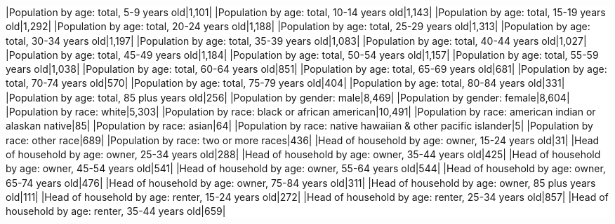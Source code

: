 |Population by age: total, 5-9 years old|1,101|
|Population by age: total, 10-14 years old|1,143|
|Population by age: total, 15-19 years old|1,292|
|Population by age: total, 20-24 years old|1,188|
|Population by age: total, 25-29 years old|1,313|
|Population by age: total, 30-34 years old|1,197|
|Population by age: total, 35-39 years old|1,083|
|Population by age: total, 40-44 years old|1,027|
|Population by age: total, 45-49 years old|1,184|
|Population by age: total, 50-54 years old|1,157|
|Population by age: total, 55-59 years old|1,038|
|Population by age: total, 60-64 years old|851|
|Population by age: total, 65-69 years old|681|
|Population by age: total, 70-74 years old|570|
|Population by age: total, 75-79 years old|404|
|Population by age: total, 80-84 years old|331|
|Population by age: total, 85 plus years old|256|
|Population by gender: male|8,469|
|Population by gender: female|8,604|
|Population by race: white|5,303|
|Population by race: black or african american|10,491|
|Population by race: american indian or alaskan native|85|
|Population by race: asian|64|
|Population by race: native hawaiian & other pacific islander|5|
|Population by race: other race|689|
|Population by race: two or more races|436|
|Head of household by age: owner, 15-24 years old|31|
|Head of household by age: owner, 25-34 years old|288|
|Head of household by age: owner, 35-44 years old|425|
|Head of household by age: owner, 45-54 years old|541|
|Head of household by age: owner, 55-64 years old|544|
|Head of household by age: owner, 65-74 years old|476|
|Head of household by age: owner, 75-84 years old|311|
|Head of household by age: owner, 85 plus years old|111|
|Head of household by age: renter, 15-24 years old|272|
|Head of household by age: renter, 25-34 years old|857|
|Head of household by age: renter, 35-44 years old|659|
